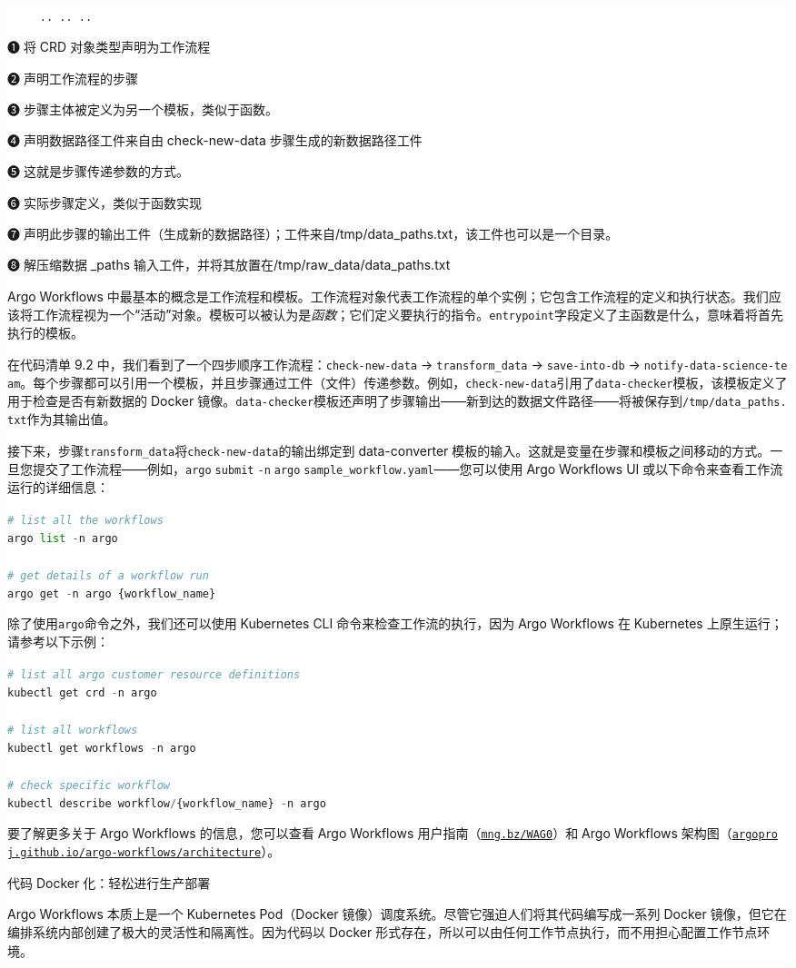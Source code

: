 ```py
     .. .. ..
```

❶ 将 CRD 对象类型声明为工作流程

❷ 声明工作流程的步骤

❸ 步骤主体被定义为另一个模板，类似于函数。

❹ 声明数据路径工件来自由 check-new-data 步骤生成的新数据路径工件

❺ 这就是步骤传递参数的方式。

❻ 实际步骤定义，类似于函数实现

❼ 声明此步骤的输出工件（生成新的数据路径）；工件来自/tmp/data_paths.txt，该工件也可以是一个目录。

❽ 解压缩数据 _paths 输入工件，并将其放置在/tmp/raw_data/data_paths.txt

Argo Workflows 中最基本的概念是工作流程和模板。工作流程对象代表工作流程的单个实例；它包含工作流程的定义和执行状态。我们应该将工作流程视为一个“活动”对象。模板可以被认为是*函数*；它们定义要执行的指令。`entrypoint`字段定义了主函数是什么，意味着将首先执行的模板。

在代码清单 9.2 中，我们看到了一个四步顺序工作流程：`check-new-data` -> `transform_data` -> `save-into-db` -> `notify-data-science-team`。每个步骤都可以引用一个模板，并且步骤通过工件（文件）传递参数。例如，`check-new-data`引用了`data-checker`模板，该模板定义了用于检查是否有新数据的 Docker 镜像。`data-checker`模板还声明了步骤输出——新到达的数据文件路径——将被保存到`/tmp/data_paths.txt`作为其输出值。

接下来，步骤`transform_data`将`check-new-data`的输出绑定到 data-converter 模板的输入。这就是变量在步骤和模板之间移动的方式。一旦您提交了工作流程——例如，`argo` `submit` `-n` `argo` `sample_workflow.yaml`——您可以使用 Argo Workflows UI 或以下命令来查看工作流运行的详细信息：

```py
# list all the workflows
argo list -n argo

# get details of a workflow run
argo get -n argo {workflow_name}
```

除了使用`argo`命令之外，我们还可以使用 Kubernetes CLI 命令来检查工作流的执行，因为 Argo Workflows 在 Kubernetes 上原生运行；请参考以下示例：

```py
# list all argo customer resource definitions 
kubectl get crd -n argo

# list all workflows
kubectl get workflows -n argo

# check specific workflow
kubectl describe workflow/{workflow_name} -n argo
```

要了解更多关于 Argo Workflows 的信息，您可以查看 Argo Workflows 用户指南（[`mng.bz/WAG0`](http://mng.bz/WAG0)）和 Argo Workflows 架构图（[`argoproj.github.io/argo-workflows/architecture`](https://argoproj.github.io/argo-workflows/architecture)）。

代码 Docker 化：轻松进行生产部署

Argo Workflows 本质上是一个 Kubernetes Pod（Docker 镜像）调度系统。尽管它强迫人们将其代码编写成一系列 Docker 镜像，但它在编排系统内部创建了极大的灵活性和隔离性。因为代码以 Docker 形式存在，所以可以由任何工作节点执行，而不用担心配置工作节点环境。
